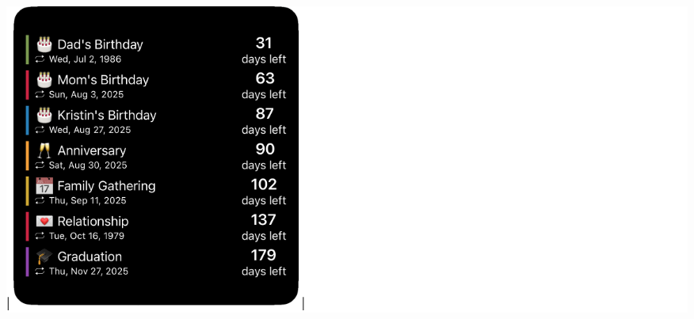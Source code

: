| <img src="https://raw.githubusercontent.com/rushhiii/Scriptable-IOSWidgets/main/.assets/countdown/countdown_l.PNG" width="360"/> |